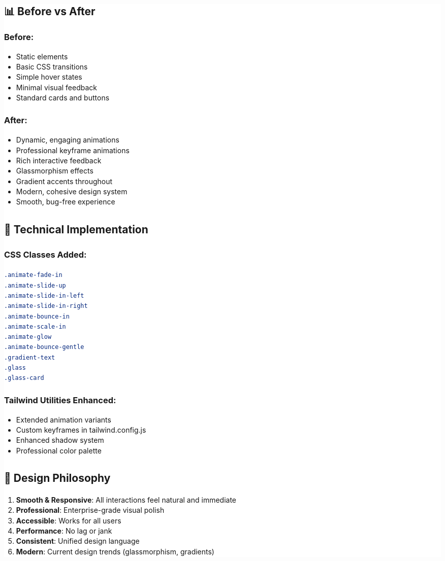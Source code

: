 ## 📊 Before vs After

### Before:
- Static elements
- Basic CSS transitions
- Simple hover states
- Minimal visual feedback
- Standard cards and buttons

### After:
- Dynamic, engaging animations
- Professional keyframe animations
- Rich interactive feedback
- Glassmorphism effects
- Gradient accents throughout
- Modern, cohesive design system
- Smooth, bug-free experience

## 🚀 Technical Implementation

### CSS Classes Added:
```css
.animate-fade-in
.animate-slide-up
.animate-slide-in-left
.animate-slide-in-right
.animate-bounce-in
.animate-scale-in
.animate-glow
.animate-bounce-gentle
.gradient-text
.glass
.glass-card
```

### Tailwind Utilities Enhanced:
- Extended animation variants
- Custom keyframes in tailwind.config.js
- Enhanced shadow system
- Professional color palette

## 🎨 Design Philosophy

1. **Smooth & Responsive**: All interactions feel natural and immediate
2. **Professional**: Enterprise-grade visual polish
3. **Accessible**: Works for all users
4. **Performance**: No lag or jank
5. **Consistent**: Unified design language
6. **Modern**: Current design trends (glassmorphism, gradients)
